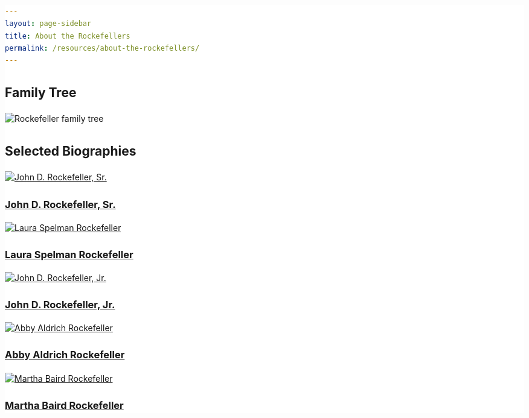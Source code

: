 ```yaml
---
layout: page-sidebar
title: About the Rockefellers
permalink: /resources/about-the-rockefellers/
---
```


## Family Tree

<img alt="Rockefeller family tree" width="100%" src="{{site.baseurl}}/assets/img/rockefellerfamilytree_adaptation.png"/>

## Selected Biographies

<div class="biographies">

<div class="biography">
  <a href="john-d-rockefeller-sr/">
    <img alt="John D. Rockefeller, Sr." src="{{site.baseurl}}/assets/img/01_johndrockefellersr.png" />
    <h3>John D. Rockefeller, Sr.</h3>
  </a>
</div>

<div class="biography">
  <a href="laura-spelman-rockefeller/">
    <img alt="Laura Spelman Rockefeller" src="{{site.baseurl}}/assets/img/02_lauraspelmanrockefeller.png" />
    <h3>Laura Spelman Rockefeller</h3>
  </a>
</div>

<div class="biography">
  <a href="john-d-rockefeller-jr/">
    <img alt="John D. Rockefeller, Jr." src="{{site.baseurl}}/assets/img/03_johndrockefellerjr.png" />
    <h3>John D. Rockefeller, Jr.</h3>
  </a>
</div>

<div class="biography">
  <a href="abby-aldrich-rockefeller/">
    <img alt="Abby Aldrich Rockefeller" src="{{site.baseurl}}/assets/img/04_abbyaldrichrockefeller.png" />
    <h3>Abby Aldrich Rockefeller</h3>
  </a>
</div>

<div class="biography">
  <a href="martha-baird-rockefeller/">
    <img alt="Martha Baird Rockefeller" src="{{site.baseurl}}/assets/img/05_marthabairdrockefeller.png" />
    <h3>Martha Baird Rockefeller</h3>
  </a>
</div>
